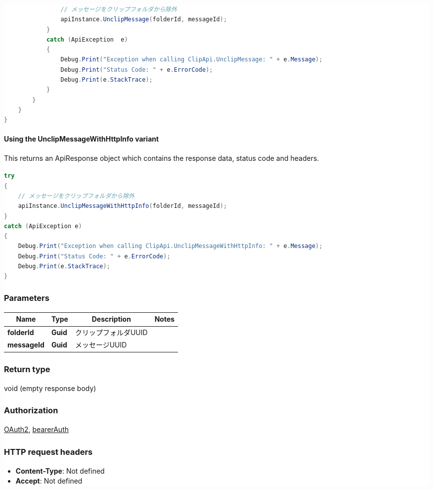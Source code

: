 ```csharp
                // メッセージをクリップフォルダから除外
                apiInstance.UnclipMessage(folderId, messageId);
            }
            catch (ApiException  e)
            {
                Debug.Print("Exception when calling ClipApi.UnclipMessage: " + e.Message);
                Debug.Print("Status Code: " + e.ErrorCode);
                Debug.Print(e.StackTrace);
            }
        }
    }
}
```

#### Using the UnclipMessageWithHttpInfo variant
This returns an ApiResponse object which contains the response data, status code and headers.

```csharp
try
{
    // メッセージをクリップフォルダから除外
    apiInstance.UnclipMessageWithHttpInfo(folderId, messageId);
}
catch (ApiException e)
{
    Debug.Print("Exception when calling ClipApi.UnclipMessageWithHttpInfo: " + e.Message);
    Debug.Print("Status Code: " + e.ErrorCode);
    Debug.Print(e.StackTrace);
}
```

### Parameters

| Name | Type | Description | Notes |
|------|------|-------------|-------|
| **folderId** | **Guid** | クリップフォルダUUID |  |
| **messageId** | **Guid** | メッセージUUID |  |

### Return type

void (empty response body)

### Authorization

[OAuth2](../README.md#OAuth2), [bearerAuth](../README.md#bearerAuth)

### HTTP request headers

 - **Content-Type**: Not defined
 - **Accept**: Not defined
